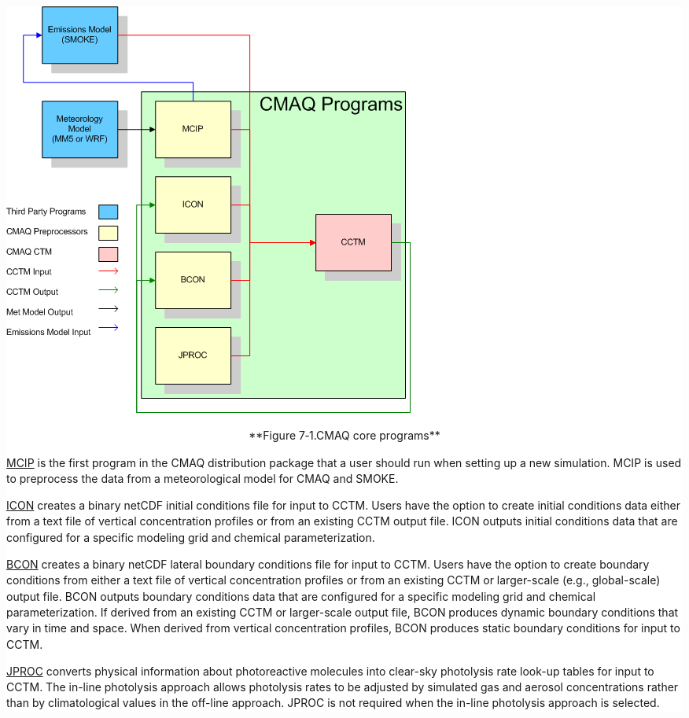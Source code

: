 ![](./images/Figure7-1.png "Figure7-1.png")

</center>
<center>
**Figure 7‑1.CMAQ core programs**

</center>

[MCIP](#mcip) is the first program in the CMAQ distribution package that a user should run when setting up a new simulation. MCIP is used to preprocess the data from a meteorological model for CMAQ and SMOKE.

[ICON](#icon) creates a binary netCDF initial conditions file for input to CCTM. Users have the option to create initial conditions data either from a text file of vertical concentration profiles or from an existing CCTM output file. ICON outputs initial conditions data that are configured for a specific modeling grid and chemical parameterization.

[BCON](#bcon) creates a binary netCDF lateral boundary conditions file for input to CCTM. Users have the option to create boundary conditions from either a text file of vertical concentration profiles or from an existing CCTM or larger-scale (e.g., global-scale) output file. BCON outputs boundary conditions data that are configured for a specific modeling grid and chemical parameterization. If derived from an existing CCTM or larger-scale output file, BCON produces dynamic boundary conditions that vary in time and space. When derived from vertical concentration profiles, BCON produces static boundary conditions for input to CCTM.

[JPROC](#jproc) converts physical information about photoreactive molecules into clear-sky photolysis rate look-up tables for input to CCTM. The in-line photolysis approach allows photolysis rates to be adjusted by simulated gas and aerosol concentrations rather than by climatological values in the off-line approach. JPROC is not required when the in-line photolysis approach is selected.
